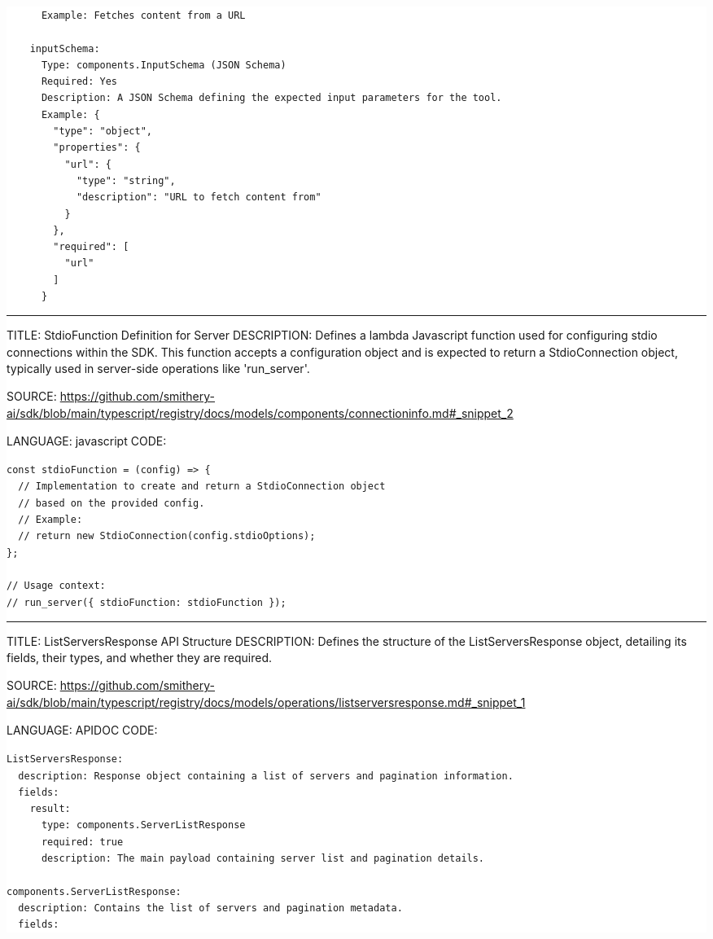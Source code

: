 ```
      Example: Fetches content from a URL

    inputSchema:
      Type: components.InputSchema (JSON Schema)
      Required: Yes
      Description: A JSON Schema defining the expected input parameters for the tool.
      Example: {
        "type": "object",
        "properties": {
          "url": {
            "type": "string",
            "description": "URL to fetch content from"
          }
        },
        "required": [
          "url"
        ]
      }
```

--------------------------------

TITLE: StdioFunction Definition for Server
DESCRIPTION: Defines a lambda Javascript function used for configuring stdio connections within the SDK. This function accepts a configuration object and is expected to return a StdioConnection object, typically used in server-side operations like 'run_server'.

SOURCE: https://github.com/smithery-ai/sdk/blob/main/typescript/registry/docs/models/components/connectioninfo.md#_snippet_2

LANGUAGE: javascript
CODE:
```
const stdioFunction = (config) => {
  // Implementation to create and return a StdioConnection object
  // based on the provided config.
  // Example:
  // return new StdioConnection(config.stdioOptions);
};

// Usage context:
// run_server({ stdioFunction: stdioFunction });
```

--------------------------------

TITLE: ListServersResponse API Structure
DESCRIPTION: Defines the structure of the ListServersResponse object, detailing its fields, their types, and whether they are required.

SOURCE: https://github.com/smithery-ai/sdk/blob/main/typescript/registry/docs/models/operations/listserversresponse.md#_snippet_1

LANGUAGE: APIDOC
CODE:
```
ListServersResponse:
  description: Response object containing a list of servers and pagination information.
  fields:
    result:
      type: components.ServerListResponse
      required: true
      description: The main payload containing server list and pagination details.

components.ServerListResponse:
  description: Contains the list of servers and pagination metadata.
  fields:
```
